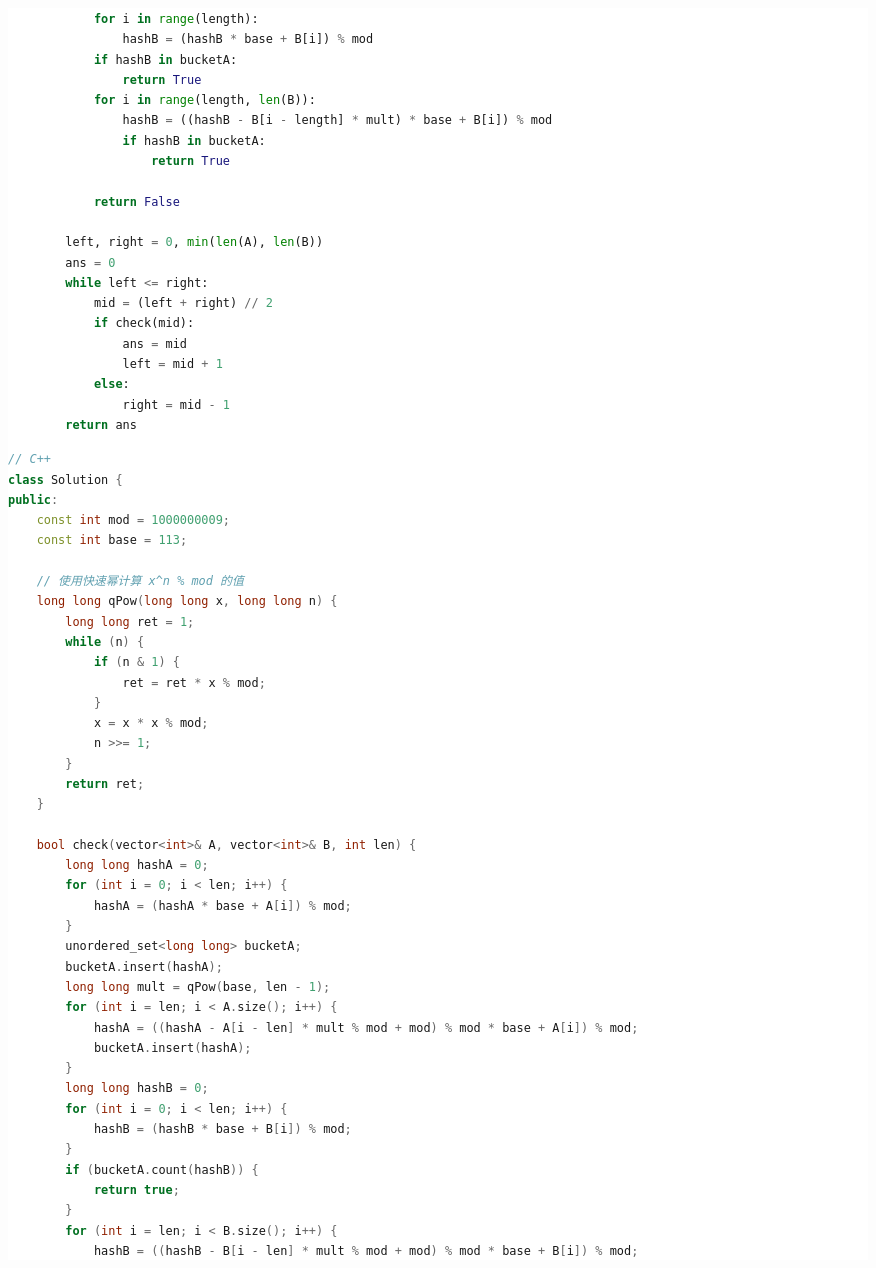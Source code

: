 ```py
            for i in range(length):
                hashB = (hashB * base + B[i]) % mod
            if hashB in bucketA:
                return True
            for i in range(length, len(B)):
                hashB = ((hashB - B[i - length] * mult) * base + B[i]) % mod
                if hashB in bucketA:
                    return True

            return False

        left, right = 0, min(len(A), len(B))
        ans = 0
        while left <= right:
            mid = (left + right) // 2
            if check(mid):
                ans = mid
                left = mid + 1
            else:
                right = mid - 1
        return ans
```

```c++
// C++
class Solution {
public:
    const int mod = 1000000009;
    const int base = 113;

    // 使用快速幂计算 x^n % mod 的值
    long long qPow(long long x, long long n) {
        long long ret = 1;
        while (n) {
            if (n & 1) {
                ret = ret * x % mod;
            }
            x = x * x % mod;
            n >>= 1;
        }
        return ret;
    }

    bool check(vector<int>& A, vector<int>& B, int len) {
        long long hashA = 0;
        for (int i = 0; i < len; i++) {
            hashA = (hashA * base + A[i]) % mod;
        }
        unordered_set<long long> bucketA;
        bucketA.insert(hashA);
        long long mult = qPow(base, len - 1);
        for (int i = len; i < A.size(); i++) {
            hashA = ((hashA - A[i - len] * mult % mod + mod) % mod * base + A[i]) % mod;
            bucketA.insert(hashA);
        }
        long long hashB = 0;
        for (int i = 0; i < len; i++) {
            hashB = (hashB * base + B[i]) % mod;
        }
        if (bucketA.count(hashB)) {
            return true;
        }
        for (int i = len; i < B.size(); i++) {
            hashB = ((hashB - B[i - len] * mult % mod + mod) % mod * base + B[i]) % mod;
```